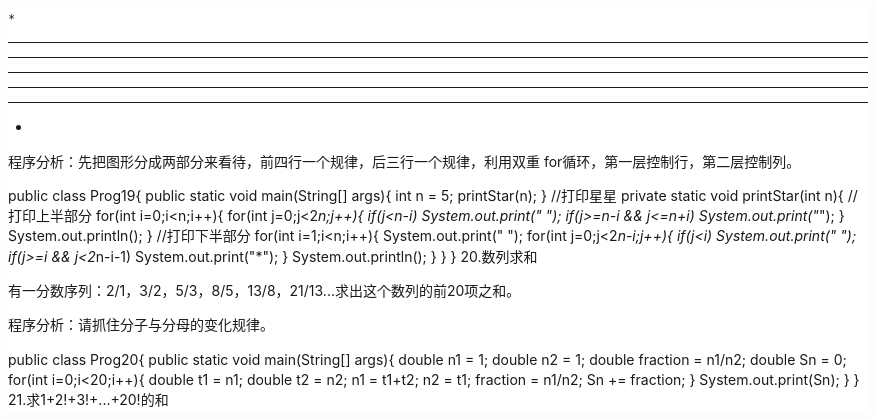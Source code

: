     *
   *** 
 ****** 
******** 
 ****** 
  *** 
   * 
程序分析：先把图形分成两部分来看待，前四行一个规律，后三行一个规律，利用双重 for循环，第一层控制行，第二层控制列。

public class Prog19{
    public static void main(String[] args){
        int n = 5;
        printStar(n);
    }
    //打印星星
    private static void printStar(int n){
        //打印上半部分
        for(int i=0;i<n;i++){
            for(int j=0;j<2*n;j++){
              if(j<n-i)
                System.out.print(" ");
              if(j>=n-i && j<=n+i)
                System.out.print("*");
          }
          System.out.println();
        }
        //打印下半部分
        for(int i=1;i<n;i++){
            System.out.print(" ");
            for(int j=0;j<2*n-i;j++){
                if(j<i)
                System.out.print(" ");
              if(j>=i && j<2*n-i-1)
                System.out.print("*");
            }
            System.out.println();
        }
    }
}
20.数列求和

有一分数序列：2/1，3/2，5/3，8/5，13/8，21/13...求出这个数列的前20项之和。

程序分析：请抓住分子与分母的变化规律。

public class Prog20{
    public static void main(String[] args){
        double n1 = 1;
        double n2 = 1;
        double fraction = n1/n2;
        double Sn = 0;
        for(int i=0;i<20;i++){
          double t1 = n1;
          double t2 = n2;
          n1 = t1+t2;
          n2 = t1;
          fraction = n1/n2;
          Sn += fraction; 
        }
        System.out.print(Sn);
    }
}
21.求1+2!+3!+...+20!的和
